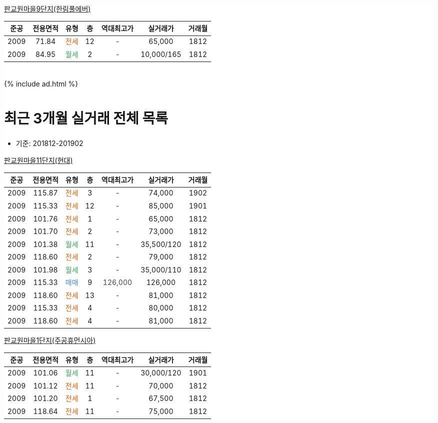 [판교원마을9단지(한림풀에버)](https://search.naver.com/search.naver?query=%EA%B2%BD%EA%B8%B0%EB%8F%84+%EC%84%B1%EB%82%A8%EC%8B%9C+%EB%B6%84%EB%8B%B9%EA%B5%AC+%ED%8C%90%EA%B5%90%EB%8F%99+%ED%8C%90%EA%B5%90%EC%9B%90%EB%A7%88%EC%9D%849%EB%8B%A8%EC%A7%80%28%ED%95%9C%EB%A6%BC%ED%92%80%EC%97%90%EB%B2%84%29)

|준공|전용면적|유형|층|역대최고가|실거래가|거래월|
|:---:|:---:|:---:|:---:|:---:|:---:|:---:|
|2009|71.84|<span style="color:#ff5a00">전세</span>|12|<span style="color:#444444">-</span>|65,000|1812|
|2009|84.95|<span style="color:#34a853">월세</span>|2|<span style="color:#444444">-</span>|10,000/165|1812|


<br>
{% include ad.html %}
<br>

# 최근 3개월 실거래 전체 목록
* 기준: 201812-201902


[판교원마을11단지(현대)](https://search.naver.com/search.naver?query=%EA%B2%BD%EA%B8%B0%EB%8F%84+%EC%84%B1%EB%82%A8%EC%8B%9C+%EB%B6%84%EB%8B%B9%EA%B5%AC+%ED%8C%90%EA%B5%90%EB%8F%99+%ED%8C%90%EA%B5%90%EC%9B%90%EB%A7%88%EC%9D%8411%EB%8B%A8%EC%A7%80%28%ED%98%84%EB%8C%80%29)

|준공|전용면적|유형|층|역대최고가|실거래가|거래월|
|:---:|:---:|:---:|:---:|:---:|:---:|:---:|
|2009|115.87|<span style="color:#ff5a00">전세</span>|3|<span style="color:#444444">-</span>|74,000|1902|
|2009|115.33|<span style="color:#ff5a00">전세</span>|12|<span style="color:#444444">-</span>|85,000|1901|
|2009|101.76|<span style="color:#ff5a00">전세</span>|1|<span style="color:#444444">-</span>|65,000|1812|
|2009|101.70|<span style="color:#ff5a00">전세</span>|2|<span style="color:#444444">-</span>|73,000|1812|
|2009|101.38|<span style="color:#34a853">월세</span>|11|<span style="color:#444444">-</span>|35,500/120|1812|
|2009|118.60|<span style="color:#ff5a00">전세</span>|2|<span style="color:#444444">-</span>|79,000|1812|
|2009|101.98|<span style="color:#34a853">월세</span>|3|<span style="color:#444444">-</span>|35,000/110|1812|
|2009|115.33|<span style="color:#4285f3">매매</span>|9|<span style="color:#444444">126,000</span>|126,000|1812|
|2009|118.60|<span style="color:#ff5a00">전세</span>|13|<span style="color:#444444">-</span>|81,000|1812|
|2009|115.33|<span style="color:#ff5a00">전세</span>|4|<span style="color:#444444">-</span>|80,000|1812|
|2009|118.60|<span style="color:#ff5a00">전세</span>|4|<span style="color:#444444">-</span>|81,000|1812|

[판교원마을1단지(주공휴먼시아)](https://search.naver.com/search.naver?query=%EA%B2%BD%EA%B8%B0%EB%8F%84+%EC%84%B1%EB%82%A8%EC%8B%9C+%EB%B6%84%EB%8B%B9%EA%B5%AC+%ED%8C%90%EA%B5%90%EB%8F%99+%ED%8C%90%EA%B5%90%EC%9B%90%EB%A7%88%EC%9D%841%EB%8B%A8%EC%A7%80%28%EC%A3%BC%EA%B3%B5%ED%9C%B4%EB%A8%BC%EC%8B%9C%EC%95%84%29)

|준공|전용면적|유형|층|역대최고가|실거래가|거래월|
|:---:|:---:|:---:|:---:|:---:|:---:|:---:|
|2009|101.06|<span style="color:#34a853">월세</span>|11|<span style="color:#444444">-</span>|30,000/120|1901|
|2009|101.12|<span style="color:#ff5a00">전세</span>|11|<span style="color:#444444">-</span>|70,000|1812|
|2009|101.20|<span style="color:#ff5a00">전세</span>|1|<span style="color:#444444">-</span>|67,500|1812|
|2009|118.64|<span style="color:#ff5a00">전세</span>|11|<span style="color:#444444">-</span>|75,000|1812|
